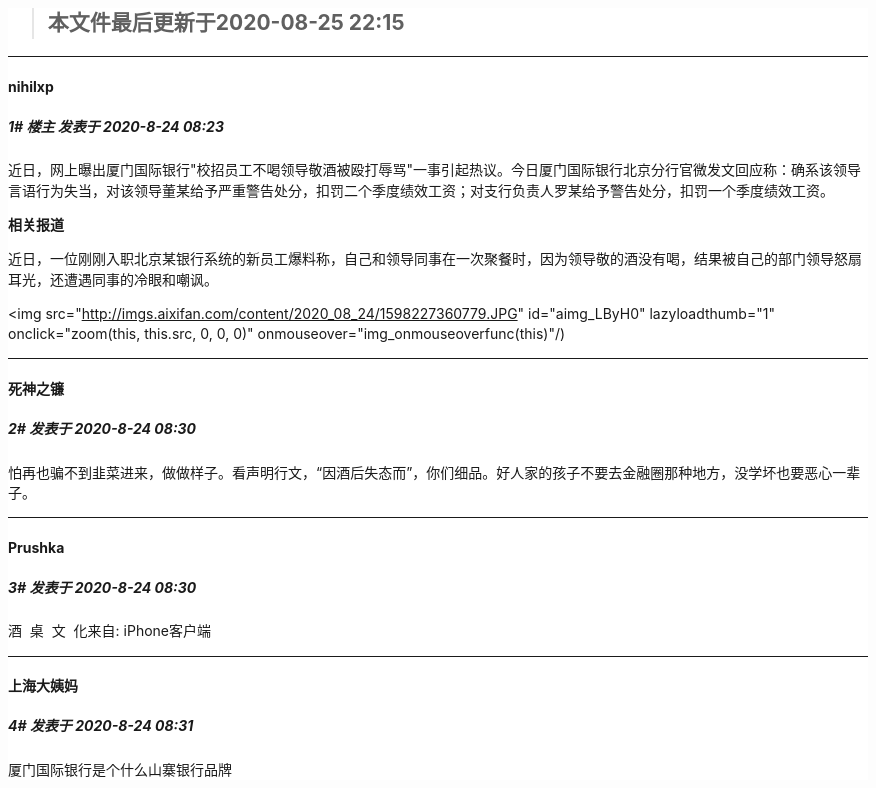 > ## **本文件最后更新于2020-08-25 22:15** 



*****

####  nihilxp  
##### 1#       楼主       发表于 2020-8-24 08:23




近日，网上曝出厦门国际银行"校招员工不喝领导敬酒被殴打辱骂"一事引起热议。今日厦门国际银行北京分行官微发文回应称：确系该领导言语行为失当，对该领导董某给予严重警告处分，扣罚二个季度绩效工资；对支行负责人罗某给予警告处分，扣罚一个季度绩效工资。

<strong>相关报道</strong>

近日，一位刚刚入职北京某银行系统的新员工爆料称，自己和领导同事在一次聚餐时，因为领导敬的酒没有喝，结果被自己的部门领导怒扇耳光，还遭遇同事的冷眼和嘲讽。

<img src="http://imgs.aixifan.com/content/2020_08_24/1598227360779.JPG" id="aimg_LByH0" lazyloadthumb="1" onclick="zoom(this, this.src, 0, 0, 0)" onmouseover="img_onmouseoverfunc(this)"/)







*****

####  死神之镰  
##### 2#       发表于 2020-8-24 08:30




怕再也骗不到韭菜进来，做做样子。看声明行文，“因酒后失态而”，你们细品。好人家的孩子不要去金融圈那种地方，没学坏也要恶心一辈子。







*****

####  Prushka  
##### 3#       发表于 2020-8-24 08:30




酒  桌  文  化来自: iPhone客户端







*****

####  上海大姨妈  
##### 4#       发表于 2020-8-24 08:31




厦门国际银行是个什么山寨银行品牌
